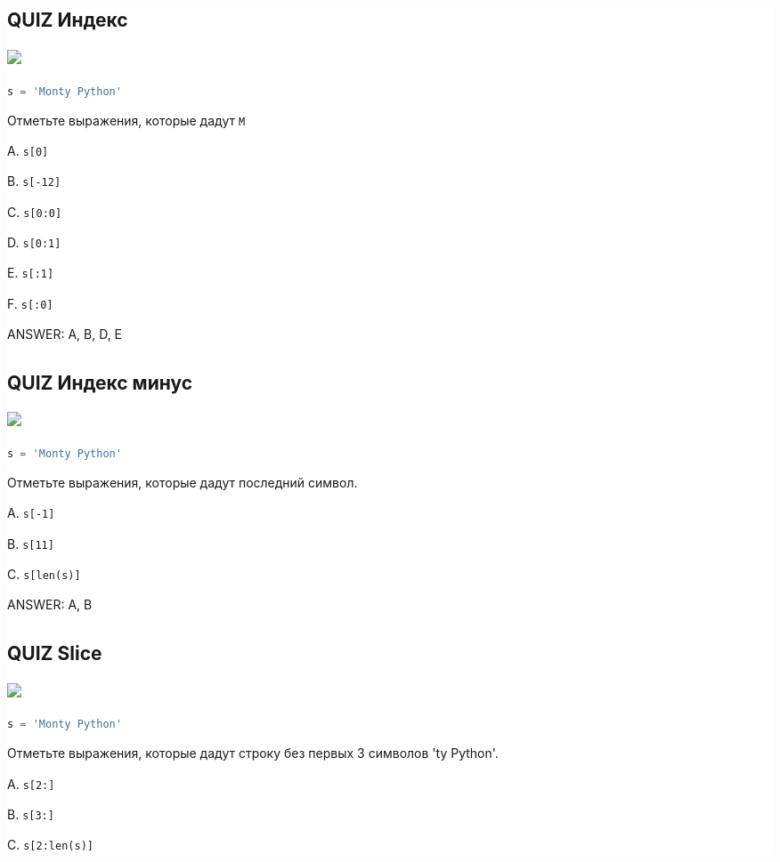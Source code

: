 
## QUIZ Индекс

![](https://sehn.tech/learning/intro-cs/images/string_slicing.png)

```python
s = 'Monty Python'
```

Отметьте выражения, которые дадут `M`

A. `s[0]`

B. `s[-12]`

C. `s[0:0]`

D. `s[0:1]`

E. `s[:1]`

F. `s[:0]`

ANSWER: A, B, D, E

## QUIZ Индекс минус

![](https://sehn.tech/learning/intro-cs/images/string_slicing.png)

```python
s = 'Monty Python'
```

Отметьте выражения, которые дадут последний символ.

A. `s[-1]`

B. `s[11]`

C. `s[len(s)]`

ANSWER: A, B

## QUIZ Slice

![](https://sehn.tech/learning/intro-cs/images/string_slicing.png)

```python
s = 'Monty Python'
```

Отметьте выражения, которые дадут строку без первых 3 символов 'ty Python'.

A. `s[2:]`

B. `s[3:]`

C. `s[2:len(s)]`
